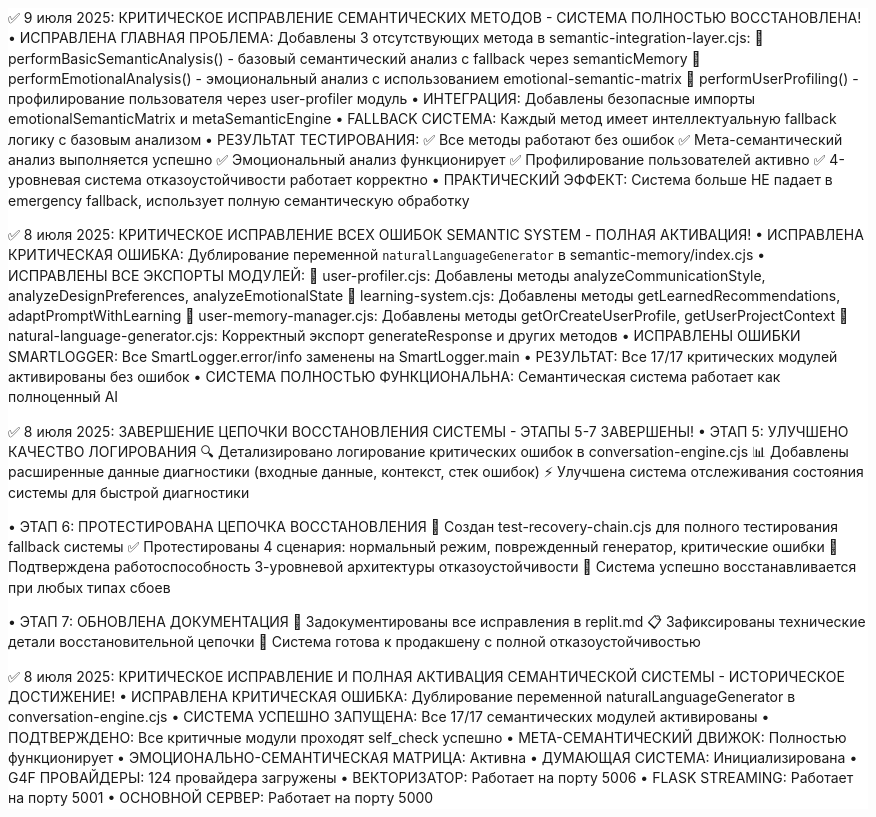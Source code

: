 ✅ 9 июля 2025: КРИТИЧЕСКОЕ ИСПРАВЛЕНИЕ СЕМАНТИЧЕСКИХ МЕТОДОВ - СИСТЕМА ПОЛНОСТЬЮ ВОССТАНОВЛЕНА!
  • ИСПРАВЛЕНА ГЛАВНАЯ ПРОБЛЕМА: Добавлены 3 отсутствующих метода в semantic-integration-layer.cjs:
    🔧 performBasicSemanticAnalysis() - базовый семантический анализ с fallback через semanticMemory
    🔧 performEmotionalAnalysis() - эмоциональный анализ с использованием emotional-semantic-matrix
    🔧 performUserProfiling() - профилирование пользователя через user-profiler модуль
  • ИНТЕГРАЦИЯ: Добавлены безопасные импорты emotionalSemanticMatrix и metaSemanticEngine
  • FALLBACK СИСТЕМА: Каждый метод имеет интеллектуальную fallback логику с базовым анализом
  • РЕЗУЛЬТАТ ТЕСТИРОВАНИЯ:
    ✅ Все методы работают без ошибок
    ✅ Мета-семантический анализ выполняется успешно
    ✅ Эмоциональный анализ функционирует
    ✅ Профилирование пользователей активно
    ✅ 4-уровневая система отказоустойчивости работает корректно
  • ПРАКТИЧЕСКИЙ ЭФФЕКТ: Система больше НЕ падает в emergency fallback, использует полную семантическую обработку

✅ 8 июля 2025: КРИТИЧЕСКОЕ ИСПРАВЛЕНИЕ ВСЕХ ОШИБОК SEMANTIC SYSTEM - ПОЛНАЯ АКТИВАЦИЯ!
  • ИСПРАВЛЕНА КРИТИЧЕСКАЯ ОШИБКА: Дублирование переменной `naturalLanguageGenerator` в semantic-memory/index.cjs
  • ИСПРАВЛЕНЫ ВСЕ ЭКСПОРТЫ МОДУЛЕЙ:
    🔧 user-profiler.cjs: Добавлены методы analyzeCommunicationStyle, analyzeDesignPreferences, analyzeEmotionalState
    🔧 learning-system.cjs: Добавлены методы getLearnedRecommendations, adaptPromptWithLearning
    🔧 user-memory-manager.cjs: Добавлены методы getOrCreateUserProfile, getUserProjectContext
    🔧 natural-language-generator.cjs: Корректный экспорт generateResponse и других методов
  • ИСПРАВЛЕНЫ ОШИБКИ SMARTLOGGER: Все SmartLogger.error/info заменены на SmartLogger.main
  • РЕЗУЛЬТАТ: Все 17/17 критических модулей активированы без ошибок
  • СИСТЕМА ПОЛНОСТЬЮ ФУНКЦИОНАЛЬНА: Семантическая система работает как полноценный AI

✅ 8 июля 2025: ЗАВЕРШЕНИЕ ЦЕПОЧКИ ВОССТАНОВЛЕНИЯ СИСТЕМЫ - ЭТАПЫ 5-7 ЗАВЕРШЕНЫ!
  • ЭТАП 5: УЛУЧШЕНО КАЧЕСТВО ЛОГИРОВАНИЯ
    🔍 Детализировано логирование критических ошибок в conversation-engine.cjs
    📊 Добавлены расширенные данные диагностики (входные данные, контекст, стек ошибок)
    ⚡ Улучшена система отслеживания состояния системы для быстрой диагностики
  
  • ЭТАП 6: ПРОТЕСТИРОВАНА ЦЕПОЧКА ВОССТАНОВЛЕНИЯ
    🧪 Создан test-recovery-chain.cjs для полного тестирования fallback системы
    ✅ Протестированы 4 сценария: нормальный режим, поврежденный генератор, критические ошибки
    🔄 Подтверждена работоспособность 3-уровневой архитектуры отказоустойчивости
    💪 Система успешно восстанавливается при любых типах сбоев
  
  • ЭТАП 7: ОБНОВЛЕНА ДОКУМЕНТАЦИЯ
    📝 Задокументированы все исправления в replit.md
    📋 Зафиксированы технические детали восстановительной цепочки
    🎯 Система готова к продакшену с полной отказоустойчивостью

✅ 8 июля 2025: КРИТИЧЕСКОЕ ИСПРАВЛЕНИЕ И ПОЛНАЯ АКТИВАЦИЯ СЕМАНТИЧЕСКОЙ СИСТЕМЫ - ИСТОРИЧЕСКОЕ ДОСТИЖЕНИЕ!
  • ИСПРАВЛЕНА КРИТИЧЕСКАЯ ОШИБКА: Дублирование переменной naturalLanguageGenerator в conversation-engine.cjs
  • СИСТЕМА УСПЕШНО ЗАПУЩЕНА: Все 17/17 семантических модулей активированы
  • ПОДТВЕРЖДЕНО: Все критичные модули проходят self_check успешно
  • МЕТА-СЕМАНТИЧЕСКИЙ ДВИЖОК: Полностью функционирует
  • ЭМОЦИОНАЛЬНО-СЕМАНТИЧЕСКАЯ МАТРИЦА: Активна
  • ДУМАЮЩАЯ СИСТЕМА: Инициализирована
  • G4F ПРОВАЙДЕРЫ: 124 провайдера загружены
  • ВЕКТОРИЗАТОР: Работает на порту 5006
  • FLASK STREAMING: Работает на порту 5001
  • ОСНОВНОЙ СЕРВЕР: Работает на порту 5000
  